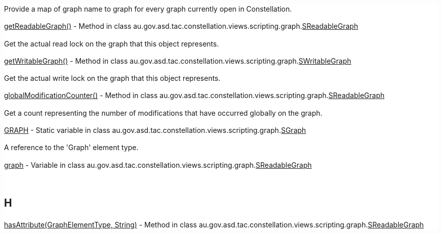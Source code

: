 Provide a map of graph name to graph for every graph currently open in
Constellation.

</div>

<span class="memberNameLink">[getReadableGraph()](../ext/docs/CoreScriptingView/docs/javadoc/graph/SReadableGraph.md#getReadableGraph--)</span> - Method in class au.gov.asd.tac.constellation.views.scripting.graph.[SReadableGraph](../ext/docs/CoreScriptingView/docs/javadoc/graph/SReadableGraph.md "class in au.gov.asd.tac.constellation.views.scripting.graph")  
<div class="block">

Get the actual read lock on the graph that this object represents.

</div>

<span class="memberNameLink">[getWritableGraph()](../ext/docs/CoreScriptingView/docs/javadoc/graph/SWritableGraph.md#getWritableGraph--)</span> - Method in class au.gov.asd.tac.constellation.views.scripting.graph.[SWritableGraph](../ext/docs/CoreScriptingView/docs/javadoc/graph/SWritableGraph.md "class in au.gov.asd.tac.constellation.views.scripting.graph")  
<div class="block">

Get the actual write lock on the graph that this object represents.

</div>

<span class="memberNameLink">[globalModificationCounter()](../ext/docs/CoreScriptingView/docs/javadoc/graph/SReadableGraph.md#globalModificationCounter--)</span> - Method in class au.gov.asd.tac.constellation.views.scripting.graph.[SReadableGraph](../ext/docs/CoreScriptingView/docs/javadoc/graph/SReadableGraph.md "class in au.gov.asd.tac.constellation.views.scripting.graph")  
<div class="block">

Get a count representing the number of modifications that have occurred
globally on the graph.

</div>

<span class="memberNameLink">[GRAPH](../ext/docs/CoreScriptingView/docs/javadoc/graph/SGraph.md#GRAPH)</span> - Static variable in class au.gov.asd.tac.constellation.views.scripting.graph.[SGraph](../ext/docs/CoreScriptingView/docs/javadoc/graph/SGraph.md "class in au.gov.asd.tac.constellation.views.scripting.graph")  
<div class="block">

A reference to the 'Graph' element type.

</div>

<span class="memberNameLink">[graph](../ext/docs/CoreScriptingView/docs/javadoc/graph/SReadableGraph.md#graph)</span> - Variable in class au.gov.asd.tac.constellation.views.scripting.graph.[SReadableGraph](../ext/docs/CoreScriptingView/docs/javadoc/graph/SReadableGraph.md "class in au.gov.asd.tac.constellation.views.scripting.graph")  
 

<span id="I:H"></span>

## H

<span class="memberNameLink">[hasAttribute(GraphElementType, String)](../ext/docs/CoreScriptingView/docs/javadoc/graph/SReadableGraph.md#hasAttribute-au.gov.asd.tac.constellation.graph.GraphElementType-java.lang.String-)</span> - Method in class au.gov.asd.tac.constellation.views.scripting.graph.[SReadableGraph](../ext/docs/CoreScriptingView/docs/javadoc/graph/SReadableGraph.md "class in au.gov.asd.tac.constellation.views.scripting.graph")  
<div class="block">
